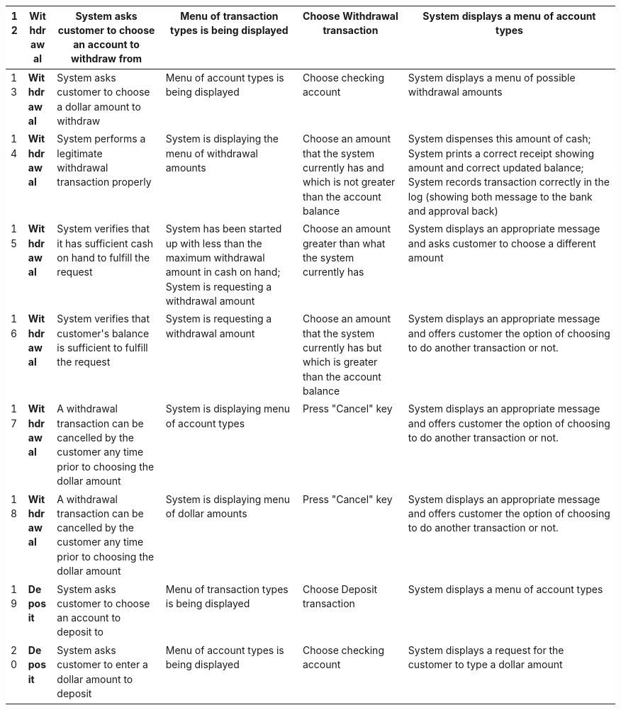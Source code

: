 | 12  |  **Withdrawal** | System asks customer to choose an account to withdraw from                                              | Menu of transaction types is being displayed                                                                                       | Choose Withdrawal transaction                                                                     | System displays a menu of account types                                                                                                                                                                                 |
|-----|-----------------|---------------------------------------------------------------------------------------------------------|------------------------------------------------------------------------------------------------------------------------------------|---------------------------------------------------------------------------------------------------|-------------------------------------------------------------------------------------------------------------------------------------------------------------------------------------------------------------------------|
| 13  |  **Withdrawal** | System asks customer to choose a dollar amount to withdraw                                              | Menu of account types is being displayed                                                                                           | Choose checking account                                                                           | System displays a menu of possible withdrawal amounts                                                                                                                                                                   |
|  14 |  **Withdrawal** |  System performs a legitimate withdrawal transaction properly                                           |  System is displaying the menu of withdrawal amounts                                                                               |  Choose an amount that the system currently has and which is not greater than the account balance |  System dispenses this amount of cash; System prints a correct receipt showing amount and correct updated balance; System records transaction correctly in the log (showing both message to the bank and approval back) |
|  15 |  **Withdrawal** |  System verifies that it has sufficient cash on hand to fulfill the request                             |  System has been started up with less than the maximum withdrawal amount in cash on hand; System is requesting a withdrawal amount |  Choose an amount greater than what the system currently has                                      |  System displays an appropriate message and asks customer to choose a different amount                                                                                                                                  |
|  16 |  **Withdrawal** |  System verifies that customer's balance is sufficient to fulfill the request                           |  System is requesting a withdrawal amount                                                                                          |  Choose an amount that the system currently has but which is greater than the account balance     |  System displays an appropriate message and offers customer the option of choosing to do another transaction or not.                                                                                                    |
|  17 |  **Withdrawal** |  A withdrawal transaction can be cancelled by the customer any time prior to choosing the dollar amount |  System is displaying menu of account types                                                                                        |  Press "Cancel" key                                                                               |  System displays an appropriate message and offers customer the option of choosing to do another transaction or not.                                                                                                    |
|  18 |  **Withdrawal** |  A withdrawal transaction can be cancelled by the customer any time prior to choosing the dollar amount |  System is displaying menu of dollar amounts                                                                                       |  Press "Cancel" key                                                                               |  System displays an appropriate message and offers customer the option of choosing to do another transaction or not.                                                                                                    |
|  19 |  **Deposit**    |  System asks customer to choose an account to deposit to                                                |  Menu of transaction types is being displayed                                                                                      |  Choose Deposit transaction                                                                       |  System displays a menu of account types                                                                                                                                                                                |
|  20 |  **Deposit**    |  System asks customer to enter a dollar amount to deposit                                               |  Menu of account types is being displayed                                                                                          |  Choose checking account                                                                          |  System displays a request for the customer to type a dollar amount                                                                                                                                                     |
